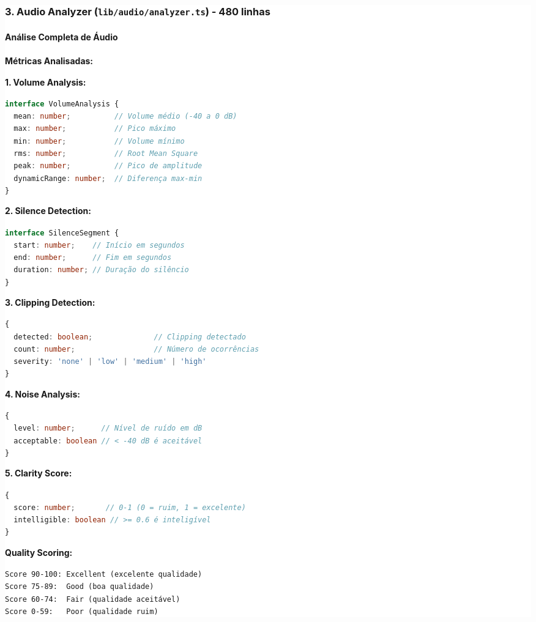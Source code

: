 
### 3. Audio Analyzer (`lib/audio/analyzer.ts`) - 480 linhas

#### Análise Completa de Áudio

**Métricas Analisadas:**

**1. Volume Analysis:**
```typescript
interface VolumeAnalysis {
  mean: number;          // Volume médio (-40 a 0 dB)
  max: number;           // Pico máximo
  min: number;           // Volume mínimo
  rms: number;           // Root Mean Square
  peak: number;          // Pico de amplitude
  dynamicRange: number;  // Diferença max-min
}
```

**2. Silence Detection:**
```typescript
interface SilenceSegment {
  start: number;    // Início em segundos
  end: number;      // Fim em segundos
  duration: number; // Duração do silêncio
}
```

**3. Clipping Detection:**
```typescript
{
  detected: boolean;              // Clipping detectado
  count: number;                  // Número de ocorrências
  severity: 'none' | 'low' | 'medium' | 'high'
}
```

**4. Noise Analysis:**
```typescript
{
  level: number;      // Nível de ruído em dB
  acceptable: boolean // < -40 dB é aceitável
}
```

**5. Clarity Score:**
```typescript
{
  score: number;       // 0-1 (0 = ruim, 1 = excelente)
  intelligible: boolean // >= 0.6 é inteligível
}
```

**Quality Scoring:**
```
Score 90-100: Excellent (excelente qualidade)
Score 75-89:  Good (boa qualidade)
Score 60-74:  Fair (qualidade aceitável)
Score 0-59:   Poor (qualidade ruim)
```
